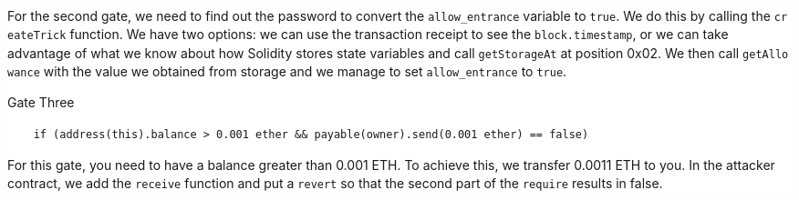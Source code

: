 For the second gate, we need to find out the password to convert the `allow_entrance` variable to `true`. We do this by calling the `createTrick` function. We have two options: we can use the transaction receipt to see the `block.timestamp`, or we can take advantage of what we know about how Solidity stores state variables and call `getStorageAt` at position 0x02. We then call `getAllowance` with the value we obtained from storage and we manage to set `allow_entrance` to `true`.

Gate Three

```solidity
    if (address(this).balance > 0.001 ether && payable(owner).send(0.001 ether) == false)
```

For this gate, you need to have a balance greater than 0.001 ETH. To achieve this, we transfer 0.0011 ETH to you. In the attacker contract, we add the `receive` function and put a `revert` so that the second part of the `require` results in false.
